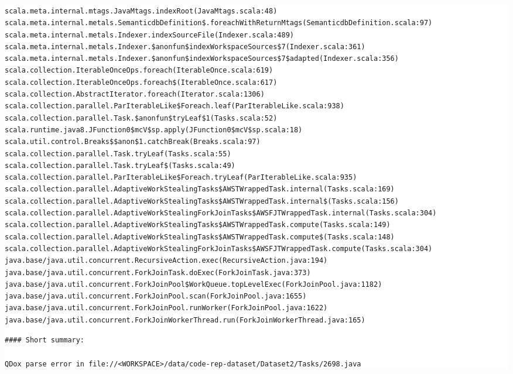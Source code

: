 	scala.meta.internal.mtags.JavaMtags.indexRoot(JavaMtags.scala:48)
	scala.meta.internal.metals.SemanticdbDefinition$.foreachWithReturnMtags(SemanticdbDefinition.scala:97)
	scala.meta.internal.metals.Indexer.indexSourceFile(Indexer.scala:489)
	scala.meta.internal.metals.Indexer.$anonfun$indexWorkspaceSources$7(Indexer.scala:361)
	scala.meta.internal.metals.Indexer.$anonfun$indexWorkspaceSources$7$adapted(Indexer.scala:356)
	scala.collection.IterableOnceOps.foreach(IterableOnce.scala:619)
	scala.collection.IterableOnceOps.foreach$(IterableOnce.scala:617)
	scala.collection.AbstractIterator.foreach(Iterator.scala:1306)
	scala.collection.parallel.ParIterableLike$Foreach.leaf(ParIterableLike.scala:938)
	scala.collection.parallel.Task.$anonfun$tryLeaf$1(Tasks.scala:52)
	scala.runtime.java8.JFunction0$mcV$sp.apply(JFunction0$mcV$sp.scala:18)
	scala.util.control.Breaks$$anon$1.catchBreak(Breaks.scala:97)
	scala.collection.parallel.Task.tryLeaf(Tasks.scala:55)
	scala.collection.parallel.Task.tryLeaf$(Tasks.scala:49)
	scala.collection.parallel.ParIterableLike$Foreach.tryLeaf(ParIterableLike.scala:935)
	scala.collection.parallel.AdaptiveWorkStealingTasks$AWSTWrappedTask.internal(Tasks.scala:169)
	scala.collection.parallel.AdaptiveWorkStealingTasks$AWSTWrappedTask.internal$(Tasks.scala:156)
	scala.collection.parallel.AdaptiveWorkStealingForkJoinTasks$AWSFJTWrappedTask.internal(Tasks.scala:304)
	scala.collection.parallel.AdaptiveWorkStealingTasks$AWSTWrappedTask.compute(Tasks.scala:149)
	scala.collection.parallel.AdaptiveWorkStealingTasks$AWSTWrappedTask.compute$(Tasks.scala:148)
	scala.collection.parallel.AdaptiveWorkStealingForkJoinTasks$AWSFJTWrappedTask.compute(Tasks.scala:304)
	java.base/java.util.concurrent.RecursiveAction.exec(RecursiveAction.java:194)
	java.base/java.util.concurrent.ForkJoinTask.doExec(ForkJoinTask.java:373)
	java.base/java.util.concurrent.ForkJoinPool$WorkQueue.topLevelExec(ForkJoinPool.java:1182)
	java.base/java.util.concurrent.ForkJoinPool.scan(ForkJoinPool.java:1655)
	java.base/java.util.concurrent.ForkJoinPool.runWorker(ForkJoinPool.java:1622)
	java.base/java.util.concurrent.ForkJoinWorkerThread.run(ForkJoinWorkerThread.java:165)
```
#### Short summary: 

QDox parse error in file://<WORKSPACE>/data/code-rep-dataset/Dataset2/Tasks/2698.java